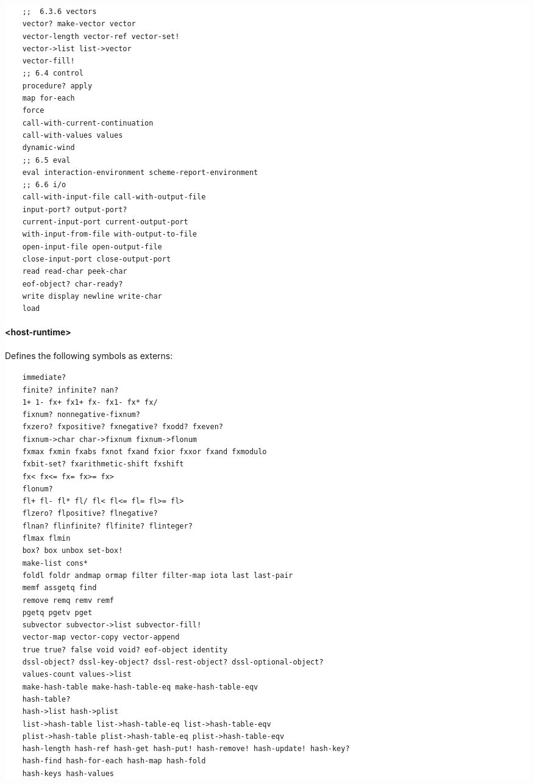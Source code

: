 ```
    ;;  6.3.6 vectors
    vector? make-vector vector
    vector-length vector-ref vector-set!
    vector->list list->vector
    vector-fill!
    ;; 6.4 control
    procedure? apply
    map for-each
    force
    call-with-current-continuation
    call-with-values values
    dynamic-wind
    ;; 6.5 eval
    eval interaction-environment scheme-report-environment
    ;; 6.6 i/o
    call-with-input-file call-with-output-file
    input-port? output-port?
    current-input-port current-output-port
    with-input-from-file with-output-to-file
    open-input-file open-output-file
    close-input-port close-output-port
    read read-char peek-char
    eof-object? char-ready?
    write display newline write-char
    load
```

#### &lt;host-runtime&gt;

Defines the following symbols as externs:
```
    immediate?
    finite? infinite? nan?
    1+ 1- fx+ fx1+ fx- fx1- fx* fx/
    fixnum? nonnegative-fixnum?
    fxzero? fxpositive? fxnegative? fxodd? fxeven?
    fixnum->char char->fixnum fixnum->flonum
    fxmax fxmin fxabs fxnot fxand fxior fxxor fxand fxmodulo
    fxbit-set? fxarithmetic-shift fxshift
    fx< fx<= fx= fx>= fx>
    flonum?
    fl+ fl- fl* fl/ fl< fl<= fl= fl>= fl>
    flzero? flpositive? flnegative?
    flnan? flinfinite? flfinite? flinteger?
    flmax flmin
    box? box unbox set-box!
    make-list cons*
    foldl foldr andmap ormap filter filter-map iota last last-pair
    memf assgetq find
    remove remq remv remf
    pgetq pgetv pget
    subvector subvector->list subvector-fill!
    vector-map vector-copy vector-append
    true true? false void void? eof-object identity
    dssl-object? dssl-key-object? dssl-rest-object? dssl-optional-object?
    values-count values->list
    make-hash-table make-hash-table-eq make-hash-table-eqv
    hash-table?
    hash->list hash->plist
    list->hash-table list->hash-table-eq list->hash-table-eqv
    plist->hash-table plist->hash-table-eq plist->hash-table-eqv
    hash-length hash-ref hash-get hash-put! hash-remove! hash-update! hash-key?
    hash-find hash-for-each hash-map hash-fold
    hash-keys hash-values
```